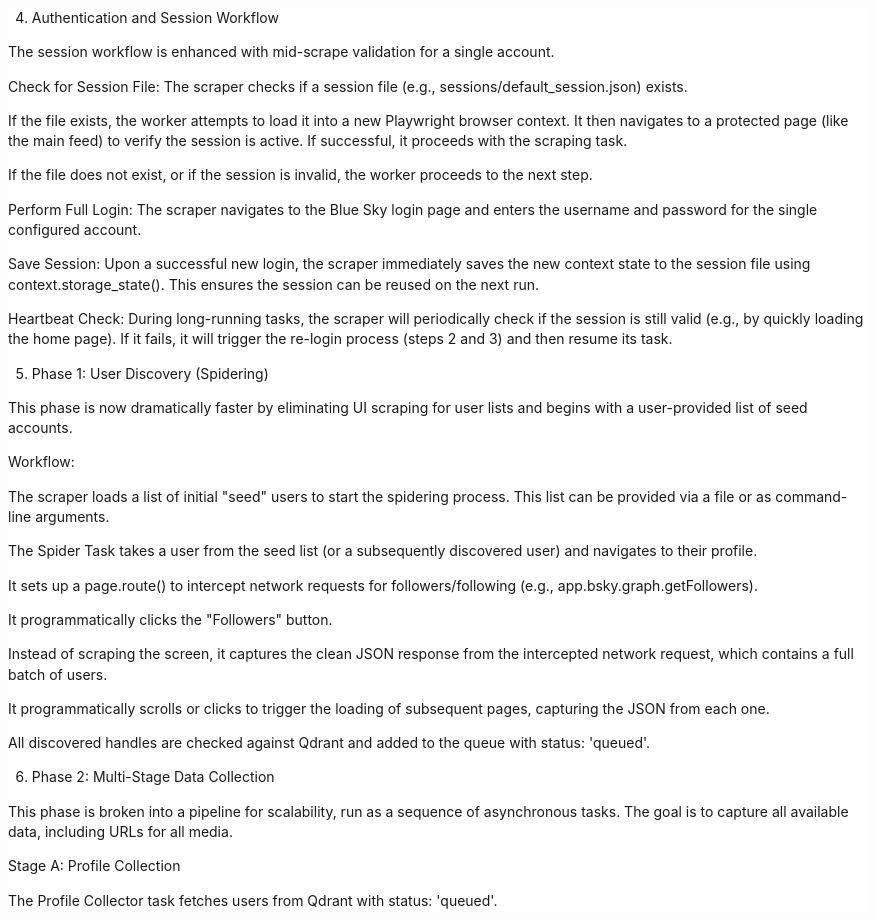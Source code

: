 


4. Authentication and Session Workflow

The session workflow is enhanced with mid-scrape validation for a single account.

Check for Session File: The scraper checks if a session file (e.g., sessions/default_session.json) exists.

If the file exists, the worker attempts to load it into a new Playwright browser context. It then navigates to a protected page (like the main feed) to verify the session is active. If successful, it proceeds with the scraping task.

If the file does not exist, or if the session is invalid, the worker proceeds to the next step.

Perform Full Login: The scraper navigates to the Blue Sky login page and enters the username and password for the single configured account.

Save Session: Upon a successful new login, the scraper immediately saves the new context state to the session file using context.storage_state(). This ensures the session can be reused on the next run.

Heartbeat Check: During long-running tasks, the scraper will periodically check if the session is still valid (e.g., by quickly loading the home page). If it fails, it will trigger the re-login process (steps 2 and 3) and then resume its task.

5. Phase 1: User Discovery (Spidering)

This phase is now dramatically faster by eliminating UI scraping for user lists and begins with a user-provided list of seed accounts.

Workflow:

The scraper loads a list of initial "seed" users to start the spidering process. This list can be provided via a file or as command-line arguments.

The Spider Task takes a user from the seed list (or a subsequently discovered user) and navigates to their profile.

It sets up a page.route() to intercept network requests for followers/following (e.g., app.bsky.graph.getFollowers).

It programmatically clicks the "Followers" button.

Instead of scraping the screen, it captures the clean JSON response from the intercepted network request, which contains a full batch of users.

It programmatically scrolls or clicks to trigger the loading of subsequent pages, capturing the JSON from each one.

All discovered handles are checked against Qdrant and added to the queue with status: 'queued'.

6. Phase 2: Multi-Stage Data Collection

This phase is broken into a pipeline for scalability, run as a sequence of asynchronous tasks. The goal is to capture all available data, including URLs for all media.

Stage A: Profile Collection

The Profile Collector task fetches users from Qdrant with status: 'queued'.
